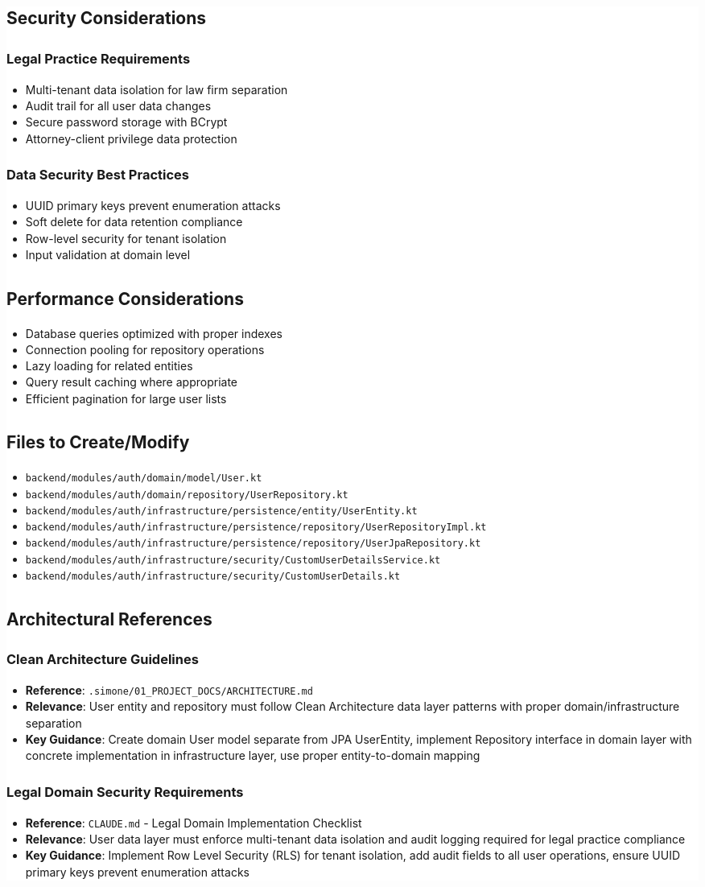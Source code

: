 ## Security Considerations

### Legal Practice Requirements
- Multi-tenant data isolation for law firm separation
- Audit trail for all user data changes
- Secure password storage with BCrypt
- Attorney-client privilege data protection

### Data Security Best Practices
- UUID primary keys prevent enumeration attacks
- Soft delete for data retention compliance
- Row-level security for tenant isolation
- Input validation at domain level

## Performance Considerations

- Database queries optimized with proper indexes
- Connection pooling for repository operations
- Lazy loading for related entities
- Query result caching where appropriate
- Efficient pagination for large user lists

## Files to Create/Modify

- `backend/modules/auth/domain/model/User.kt`
- `backend/modules/auth/domain/repository/UserRepository.kt`
- `backend/modules/auth/infrastructure/persistence/entity/UserEntity.kt`
- `backend/modules/auth/infrastructure/persistence/repository/UserRepositoryImpl.kt`
- `backend/modules/auth/infrastructure/persistence/repository/UserJpaRepository.kt`
- `backend/modules/auth/infrastructure/security/CustomUserDetailsService.kt`
- `backend/modules/auth/infrastructure/security/CustomUserDetails.kt`

## Architectural References

### Clean Architecture Guidelines
- **Reference**: `.simone/01_PROJECT_DOCS/ARCHITECTURE.md`
- **Relevance**: User entity and repository must follow Clean Architecture data layer patterns with proper domain/infrastructure separation
- **Key Guidance**: Create domain User model separate from JPA UserEntity, implement Repository interface in domain layer with concrete implementation in infrastructure layer, use proper entity-to-domain mapping

### Legal Domain Security Requirements  
- **Reference**: `CLAUDE.md` - Legal Domain Implementation Checklist
- **Relevance**: User data layer must enforce multi-tenant data isolation and audit logging required for legal practice compliance
- **Key Guidance**: Implement Row Level Security (RLS) for tenant isolation, add audit fields to all user operations, ensure UUID primary keys prevent enumeration attacks
